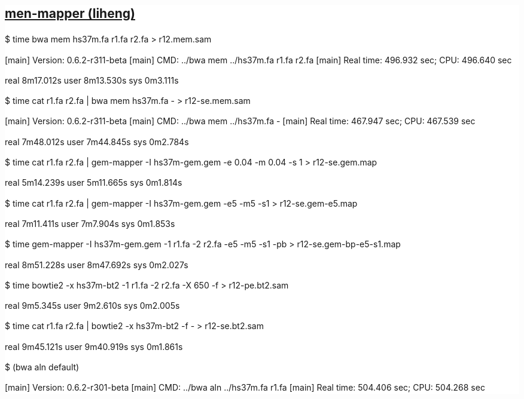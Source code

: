 ## [men-mapper (liheng)](https://github.com/lh3/mem-paper)



$ time bwa mem hs37m.fa r1.fa r2.fa > r12.mem.sam

[main] Version: 0.6.2-r311-beta
[main] CMD: ../bwa mem ../hs37m.fa r1.fa r2.fa
[main] Real time: 496.932 sec; CPU: 496.640 sec

real    8m17.012s
user    8m13.530s
sys     0m3.111s

$ time cat r1.fa r2.fa | bwa mem hs37m.fa - > r12-se.mem.sam

[main] Version: 0.6.2-r311-beta
[main] CMD: ../bwa mem ../hs37m.fa -
[main] Real time: 467.947 sec; CPU: 467.539 sec

real    7m48.012s
user    7m44.845s
sys     0m2.784s

$ time cat r1.fa r2.fa | gem-mapper -I hs37m-gem.gem -e 0.04 -m 0.04 -s 1 > r12-se.gem.map

real    5m14.239s
user    5m11.665s
sys     0m1.814s

$ time cat r1.fa r2.fa | gem-mapper -I hs37m-gem.gem -e5 -m5 -s1 > r12-se.gem-e5.map

real    7m11.411s
user    7m7.904s
sys     0m1.853s

$ time gem-mapper -I hs37m-gem.gem -1 r1.fa -2 r2.fa -e5 -m5 -s1 -pb > r12-se.gem-bp-e5-s1.map

real    8m51.228s
user    8m47.692s
sys     0m2.027s

$ time bowtie2 -x hs37m-bt2 -1 r1.fa -2 r2.fa -X 650 -f > r12-pe.bt2.sam

real    9m5.345s
user    9m2.610s
sys     0m2.005s

$ time cat r1.fa r2.fa | bowtie2 -x hs37m-bt2 -f - > r12-se.bt2.sam

real    9m45.121s
user    9m40.919s
sys     0m1.861s

$ (bwa aln default)

[main] Version: 0.6.2-r301-beta
[main] CMD: ../bwa aln ../hs37m.fa r1.fa
[main] Real time: 504.406 sec; CPU: 504.268 sec
